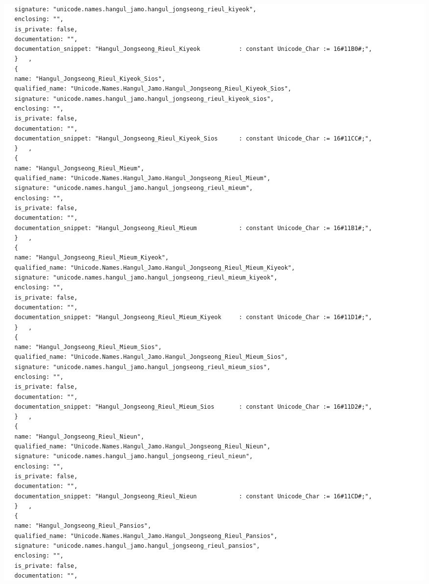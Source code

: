        signature: "unicode.names.hangul_jamo.hangul_jongseong_rieul_kiyeok",
       enclosing: "",
       is_private: false,
       documentation: "",
       documentation_snippet: "Hangul_Jongseong_Rieul_Kiyeok           : constant Unicode_Char := 16#11B0#;",
       }   ,
       {
       name: "Hangul_Jongseong_Rieul_Kiyeok_Sios",
       qualified_name: "Unicode.Names.Hangul_Jamo.Hangul_Jongseong_Rieul_Kiyeok_Sios",
       signature: "unicode.names.hangul_jamo.hangul_jongseong_rieul_kiyeok_sios",
       enclosing: "",
       is_private: false,
       documentation: "",
       documentation_snippet: "Hangul_Jongseong_Rieul_Kiyeok_Sios      : constant Unicode_Char := 16#11CC#;",
       }   ,
       {
       name: "Hangul_Jongseong_Rieul_Mieum",
       qualified_name: "Unicode.Names.Hangul_Jamo.Hangul_Jongseong_Rieul_Mieum",
       signature: "unicode.names.hangul_jamo.hangul_jongseong_rieul_mieum",
       enclosing: "",
       is_private: false,
       documentation: "",
       documentation_snippet: "Hangul_Jongseong_Rieul_Mieum            : constant Unicode_Char := 16#11B1#;",
       }   ,
       {
       name: "Hangul_Jongseong_Rieul_Mieum_Kiyeok",
       qualified_name: "Unicode.Names.Hangul_Jamo.Hangul_Jongseong_Rieul_Mieum_Kiyeok",
       signature: "unicode.names.hangul_jamo.hangul_jongseong_rieul_mieum_kiyeok",
       enclosing: "",
       is_private: false,
       documentation: "",
       documentation_snippet: "Hangul_Jongseong_Rieul_Mieum_Kiyeok     : constant Unicode_Char := 16#11D1#;",
       }   ,
       {
       name: "Hangul_Jongseong_Rieul_Mieum_Sios",
       qualified_name: "Unicode.Names.Hangul_Jamo.Hangul_Jongseong_Rieul_Mieum_Sios",
       signature: "unicode.names.hangul_jamo.hangul_jongseong_rieul_mieum_sios",
       enclosing: "",
       is_private: false,
       documentation: "",
       documentation_snippet: "Hangul_Jongseong_Rieul_Mieum_Sios       : constant Unicode_Char := 16#11D2#;",
       }   ,
       {
       name: "Hangul_Jongseong_Rieul_Nieun",
       qualified_name: "Unicode.Names.Hangul_Jamo.Hangul_Jongseong_Rieul_Nieun",
       signature: "unicode.names.hangul_jamo.hangul_jongseong_rieul_nieun",
       enclosing: "",
       is_private: false,
       documentation: "",
       documentation_snippet: "Hangul_Jongseong_Rieul_Nieun            : constant Unicode_Char := 16#11CD#;",
       }   ,
       {
       name: "Hangul_Jongseong_Rieul_Pansios",
       qualified_name: "Unicode.Names.Hangul_Jamo.Hangul_Jongseong_Rieul_Pansios",
       signature: "unicode.names.hangul_jamo.hangul_jongseong_rieul_pansios",
       enclosing: "",
       is_private: false,
       documentation: "",